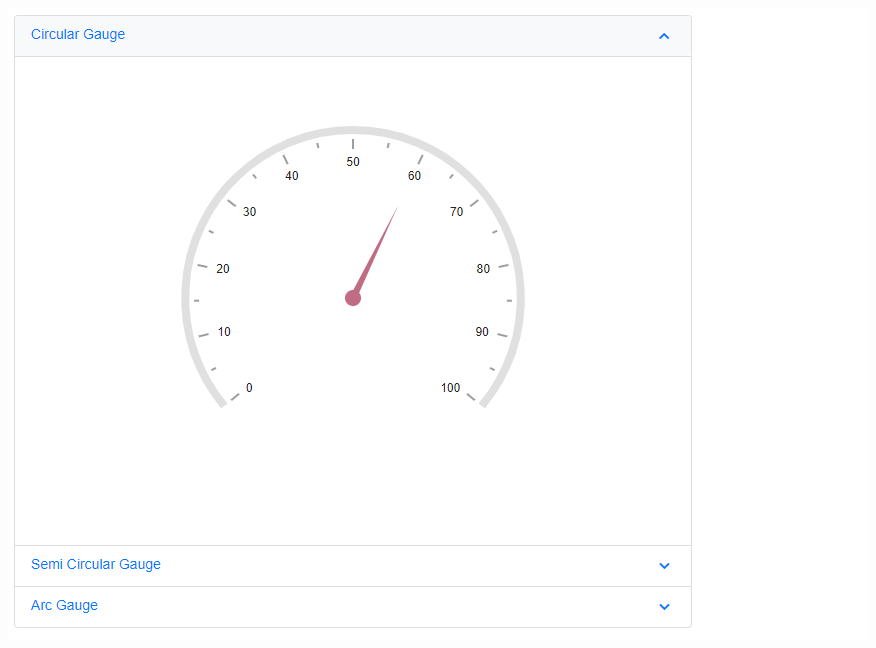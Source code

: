 ![Blazor Circular Gauge inside Accordion component](../images/blazor-circulargauge-with-accordion.png)